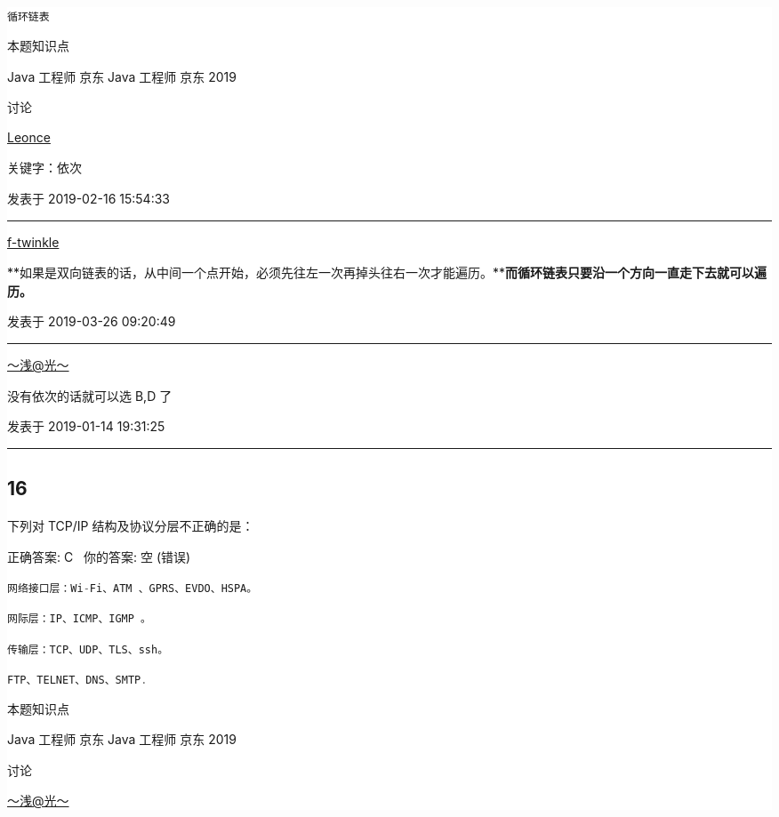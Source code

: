 ```cpp
循环链表
```

本题知识点

Java 工程师 京东 Java 工程师 京东 2019

讨论

[Leonce](https://www.nowcoder.com/profile/922638885)

关键字：依次

发表于 2019-02-16 15:54:33

* * *

[f-twinkle](https://www.nowcoder.com/profile/761357922)

**如果是双向链表的话，从中间一个点开始，必须先往左一次再掉头往右一次才能遍历。****而循环链表只要沿一个方向一直走下去就可以遍历。**

发表于 2019-03-26 09:20:49

* * *

[～浅@光～](https://www.nowcoder.com/profile/5663537)

没有依次的话就可以选 B,D 了

发表于 2019-01-14 19:31:25

* * *

## 16

下列对 TCP/IP 结构及协议分层不正确的是：

正确答案: C   你的答案: 空 (错误)

```cpp
网络接口层：Wi-Fi、ATM 、GPRS、EVDO、HSPA。
```

```cpp
网际层：IP、ICMP、IGMP 。
```

```cpp
传输层：TCP、UDP、TLS、ssh。
```

```cpp
FTP、TELNET、DNS、SMTP.
```

本题知识点

Java 工程师 京东 Java 工程师 京东 2019

讨论

[～浅@光～](https://www.nowcoder.com/profile/5663537)
